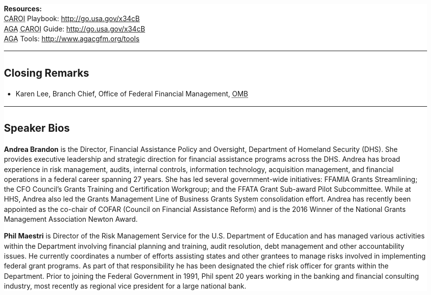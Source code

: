 <p>
    <strong class="dark-green-color">Resources:</strong><br />
    <abbr title="Cooperative Audit Resolution and Oversight Initiative">CAROI</abbr> Playbook: <a href="{{site.baseurl}}/wp-content/uploads/2016/06/Panel6_CAR_OI_Playbook.pdf" aria-label="CAROI Playbook">http://go.usa.gov/x34cB</a> <br />
    <abbr title="Association of Government Accountants">AGA</abbr> <abbr title="Cooperative Audit Resolution and Oversight Initiative">CAROI</abbr> Guide: <a href="{{site.baseurl}}/wp-content/uploads/2016/06/Panel6_AGA-CAROI-Guide-05-2010.pdf" aria-label="AGA CAROI Guide">http://go.usa.gov/x34cB</a><br />
    <abbr title="Association of Government Accountants">AGA</abbr> Tools: <a href="http://www.agacgfm.org/tools">http://www.agacgfm.org/tools</a>
</p>

<hr />

<h2 class="green-color">Closing Remarks</h2>

<ul>
    <li>Karen Lee, Branch Chief, Office of Federal Financial Management, <abbr title="Office of Management and Budget">OMB</abbr></li>
</ul>

<div class="video-container">
    <iframe 
        title="July 2016: Uniform Guidance: Closing Remarks" 
        src="https://www.youtube.com/embed/VkY5zt7jKWg" 
        frameborder="0" 
        allowfullscreen="allowfullscreen">
    </iframe>
</div>

<hr />

<h2 class="green-color">Speaker Bios</h2>

<p>
    <strong class="dark-green-color">Andrea Brandon</strong> is the Director, Financial Assistance Policy and Oversight, Department of Homeland Security (DHS).  
    She provides executive leadership and strategic direction for financial assistance programs across the DHS.  Andrea has broad 
    experience in risk management, audits, internal controls, information technology, acquisition management, and financial operations 
    in a federal career spanning 27 years. She has led several government-wide initiatives: FFAMIA Grants Streamlining; the CFO 
    Council’s Grants Training and Certification Workgroup; and the FFATA Grant Sub-award Pilot Subcommittee.  While at HHS, Andrea 
    also led the Grants Management Line of Business Grants System consolidation effort. Andrea has recently been appointed as the 
    co-chair of COFAR (Council on Financial Assistance Reform) and is the 2016 Winner of the National Grants Management Association 
    Newton Award.
</p>

<p>
    <strong class="dark-green-color">Phil Maestri</strong> is Director of the Risk Management Service for the U.S. Department of Education and has managed 
    various activities within the Department involving financial planning and training, audit resolution, debt management and other 
    accountability issues.  He currently coordinates a number of efforts assisting states and other grantees to manage risks involved 
    in implementing federal grant programs. As part of that responsibility he has been designated the chief risk officer for grants 
    within the Department.  Prior to joining the Federal Government in 1991, Phil spent 20 years working in the banking and financial 
    consulting industry, most recently as regional vice president for a large national bank.
</p>
